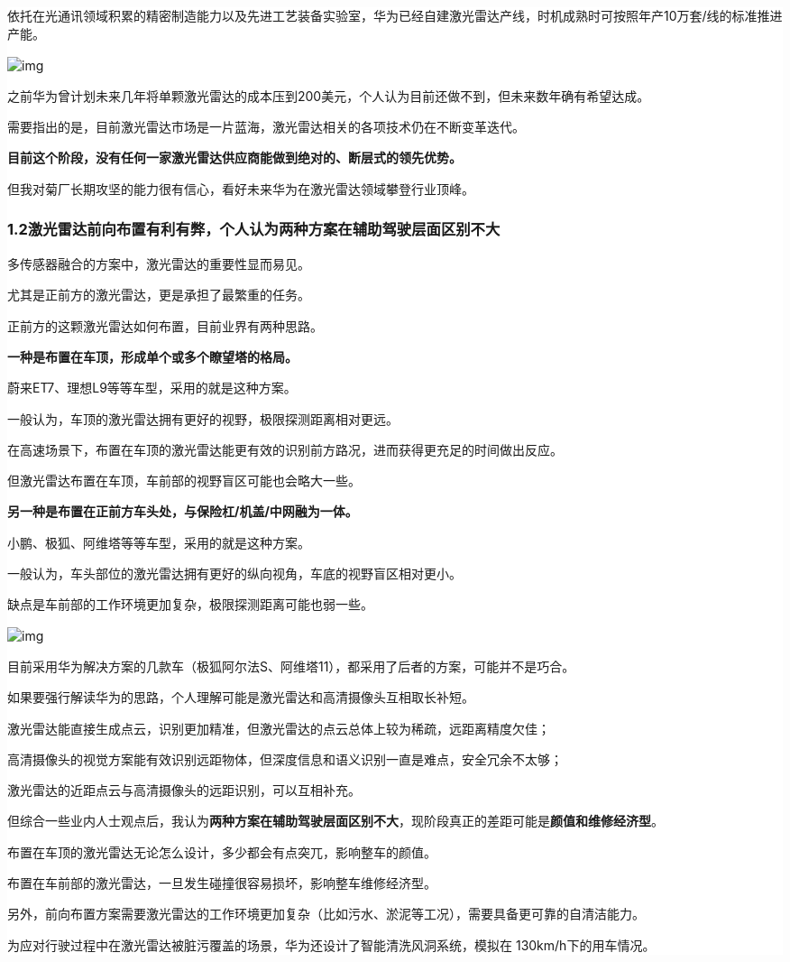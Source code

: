 依托在光通讯领域积累的精密制造能力以及先进工艺装备实验室，华为已经自建激光雷达产线，时机成熟时可按照年产10万套/线的标准推进产能。

![img](https://pic3.zhimg.com/80/v2-52163e2b65877ca0f5b4767aa1224d72_1440w.jpg)

之前华为曾计划未来几年将单颗激光雷达的成本压到200美元，个人认为目前还做不到，但未来数年确有希望达成。



需要指出的是，目前激光雷达市场是一片蓝海，激光雷达相关的各项技术仍在不断变革迭代。

**目前这个阶段，没有任何一家激光雷达供应商能做到绝对的、断层式的领先优势。**

但我对菊厂长期攻坚的能力很有信心，看好未来华为在激光雷达领域攀登行业顶峰。



### **1.2激光雷达前向布置有利有弊，个人认为两种方案在辅助驾驶层面区别不大**

多传感器融合的方案中，激光雷达的重要性显而易见。

尤其是正前方的激光雷达，更是承担了最繁重的任务。

正前方的这颗激光雷达如何布置，目前业界有两种思路。

**一种是布置在车顶，形成单个或多个瞭望塔的格局。**

蔚来ET7、理想L9等等车型，采用的就是这种方案。

一般认为，车顶的激光雷达拥有更好的视野，极限探测距离相对更远。

在高速场景下，布置在车顶的激光雷达能更有效的识别前方路况，进而获得更充足的时间做出反应。

但激光雷达布置在车顶，车前部的视野盲区可能也会略大一些。



**另一种是布置在正前方车头处，与保险杠/机盖/中网融为一体。**

小鹏、极狐、阿维塔等等车型，采用的就是这种方案。

一般认为，车头部位的激光雷达拥有更好的纵向视角，车底的视野盲区相对更小。

缺点是车前部的工作环境更加复杂，极限探测距离可能也弱一些。

![img](https://pic4.zhimg.com/80/v2-c1eb34a9445bfdfc6a00c32dd77f1ebf_1440w.jpg)

目前采用华为解决方案的几款车（极狐阿尔法S、阿维塔11），都采用了后者的方案，可能并不是巧合。

如果要强行解读华为的思路，个人理解可能是激光雷达和高清摄像头互相取长补短。

激光雷达能直接生成点云，识别更加精准，但激光雷达的点云总体上较为稀疏，远距离精度欠佳；

高清摄像头的视觉方案能有效识别远距物体，但深度信息和语义识别一直是难点，安全冗余不太够；

激光雷达的近距点云与高清摄像头的远距识别，可以互相补充。

但综合一些业内人士观点后，我认为**两种方案在辅助驾驶层面区别不大**，现阶段真正的差距可能是**颜值和维修经济型**。

布置在车顶的激光雷达无论怎么设计，多少都会有点突兀，影响整车的颜值。

布置在车前部的激光雷达，一旦发生碰撞很容易损坏，影响整车维修经济型。

另外，前向布置方案需要激光雷达的工作环境更加复杂（比如污水、淤泥等工况），需要具备更可靠的自清洁能力。

为应对行驶过程中在激光雷达被脏污覆盖的场景，华为还设计了智能清洗风洞系统，模拟在 130km/h下的用车情况。
